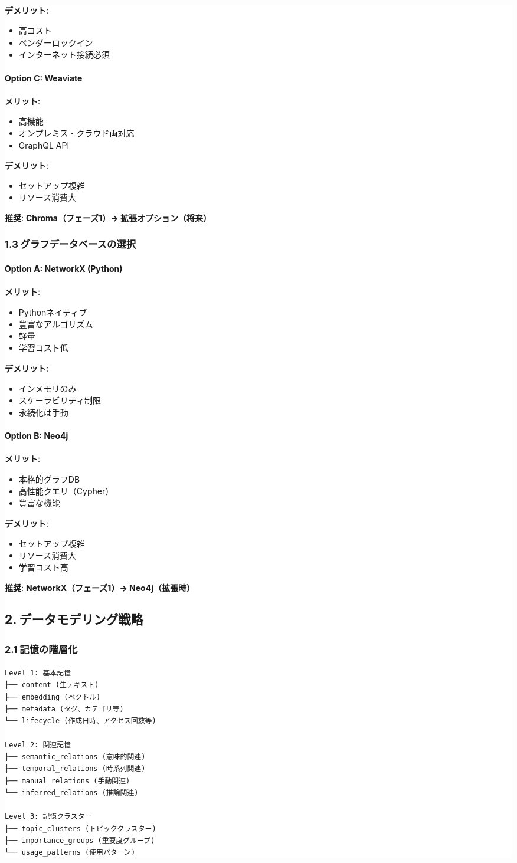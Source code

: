 **デメリット**:
- 高コスト
- ベンダーロックイン
- インターネット接続必須

#### Option C: Weaviate
**メリット**:
- 高機能
- オンプレミス・クラウド両対応
- GraphQL API

**デメリット**:
- セットアップ複雑
- リソース消費大

**推奨**: **Chroma（フェーズ1）→ 拡張オプション（将来）**

### 1.3 グラフデータベースの選択

#### Option A: NetworkX (Python)
**メリット**:
- Pythonネイティブ
- 豊富なアルゴリズム
- 軽量
- 学習コスト低

**デメリット**:
- インメモリのみ
- スケーラビリティ制限
- 永続化は手動

#### Option B: Neo4j
**メリット**:
- 本格的グラフDB
- 高性能クエリ（Cypher）
- 豊富な機能

**デメリット**:
- セットアップ複雑
- リソース消費大
- 学習コスト高

**推奨**: **NetworkX（フェーズ1）→ Neo4j（拡張時）**

## 2. データモデリング戦略

### 2.1 記憶の階層化

```
Level 1: 基本記憶
├── content (生テキスト)
├── embedding (ベクトル)
├── metadata (タグ、カテゴリ等)
└── lifecycle (作成日時、アクセス回数等)

Level 2: 関連記憶
├── semantic_relations (意味的関連)
├── temporal_relations (時系列関連)
├── manual_relations (手動関連)
└── inferred_relations (推論関連)

Level 3: 記憶クラスター
├── topic_clusters (トピッククラスター)
├── importance_groups (重要度グループ)
└── usage_patterns (使用パターン)
```